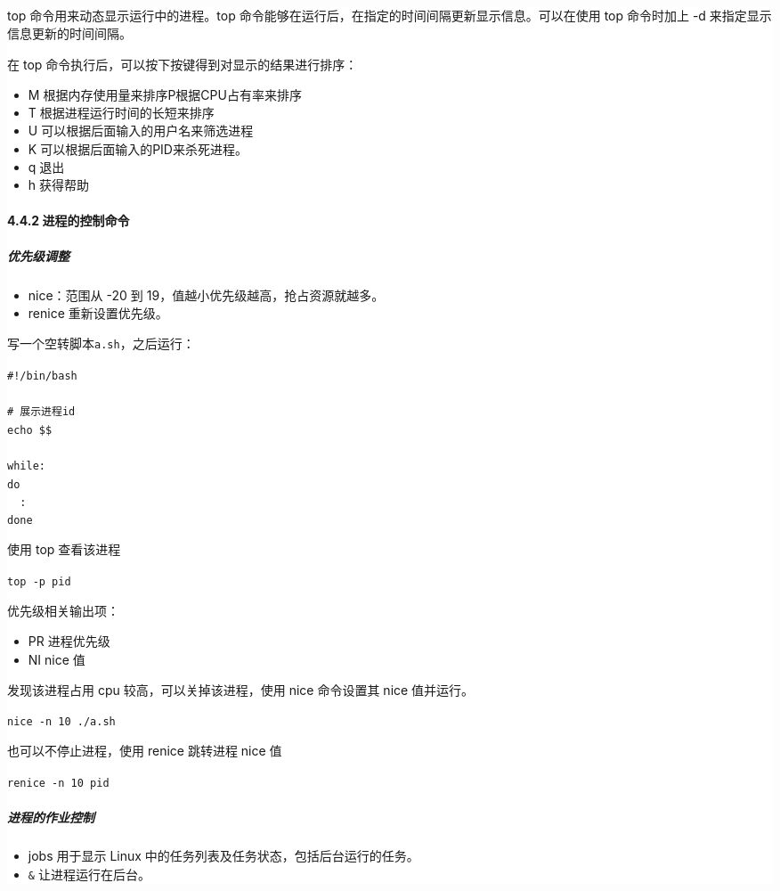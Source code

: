 top 命令用来动态显示运行中的进程。top 命令能够在运行后，在指定的时间间隔更新显示信息。可以在使用 top 命令时加上 -d 来指定显示信息更新的时间间隔。

在 top 命令执行后，可以按下按键得到对显示的结果进行排序：

- M 根据内存使用量来排序P根据CPU占有率来排序
- T 根据进程运行时间的⻓短来排序
- U 可以根据后面输入的用户名来筛选进程
- K 可以根据后面输入的PID来杀死进程。
- q 退出
- h 获得帮助

#### 4.4.2 进程的控制命令

##### 优先级调整

- nice：范围从 -20 到 19，值越小优先级越高，抢占资源就越多。
- renice 重新设置优先级。

写一个空转脚本`a.sh`，之后运行：

```shell
#!/bin/bash

# 展示进程id
echo $$

while:
do
  :
done
```

使用 top 查看该进程

```shell
top -p pid
```

优先级相关输出项：

- PR 进程优先级
- NI nice 值

发现该进程占用 cpu 较高，可以关掉该进程，使用 nice 命令设置其 nice 值并运行。

```shell
nice -n 10 ./a.sh
```

也可以不停止进程，使用 renice 跳转进程 nice 值

```shell
renice -n 10 pid
```

##### 进程的作业控制

- jobs 用于显示 Linux 中的任务列表及任务状态，包括后台运行的任务。
- `&` 让进程运行在后台。

